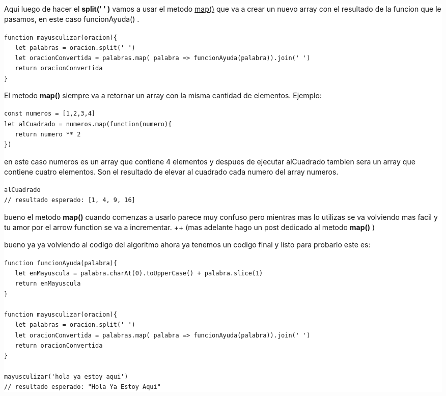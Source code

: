 Aqui luego de hacer el **split(' ' )** vamos a usar el metodo [map()](https://developer.mozilla.org/es/docs/Web/JavaScript/Referencia/Objetos_globales/Array/map) que va a crear un nuevo array con el resultado de la funcion que le pasamos, en este caso funcionAyuda() .





```
function mayusculizar(oracion){
   let palabras = oracion.split(' ')
   let oracionConvertida = palabras.map( palabra => funcionAyuda(palabra)).join(' ')
   return oracionConvertida
}
```





El metodo **map()** siempre va a retornar un array con la misma cantidad de elementos. Ejemplo:





```
const numeros = [1,2,3,4]
let alCuadrado = numeros.map(function(numero){
   return numero ** 2
})
```





en este caso numeros es un array que contiene 4 elementos y despues de ejecutar alCuadrado tambien sera un array que contiene cuatro elementos. Son el resultado de elevar al cuadrado cada numero del array numeros.





```
alCuadrado
// resultado esperado: [1, 4, 9, 16]
```





bueno el metodo **map()** cuando comenzas a usarlo parece muy confuso pero mientras mas lo utilizas se va volviendo mas facil y tu amor por el arrow function se va a incrementar. ++ (mas adelante hago un post dedicado al metodo **map()** )





bueno ya ya volviendo al codigo del algoritmo ahora ya tenemos un codigo final y listo para probarlo este es:





```
function funcionAyuda(palabra){
   let enMayuscula = palabra.charAt(0).toUpperCase() + palabra.slice(1)
   return enMayuscula
}

function mayusculizar(oracion){
   let palabras = oracion.split(' ')
   let oracionConvertida = palabras.map( palabra => funcionAyuda(palabra)).join(' ')
   return oracionConvertida
}

mayusculizar('hola ya estoy aqui')
// resultado esperado: "Hola Ya Estoy Aqui"
```